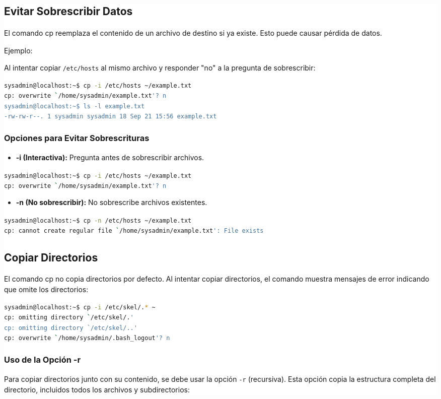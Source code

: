 <Card>
    
<Card color='red'>

## Evitar Sobrescribir Datos
El comando cp reemplaza el contenido de un archivo de destino si ya existe. Esto puede causar pérdida de datos.

</Card>

Ejemplo:

Al intentar copiar `/etc/hosts` al mismo archivo y responder "no" a la pregunta de sobrescribir:

```Bash
sysadmin@localhost:~$ cp -i /etc/hosts ~/example.txt
cp: overwrite `/home/sysadmin/example.txt'? n
sysadmin@localhost:~$ ls -l example.txt
-rw-rw-r--. 1 sysadmin sysadmin 18 Sep 21 15:56 example.txt
```

### Opciones para Evitar Sobrescrituras

- **-i (Interactiva):** Pregunta antes de sobrescribir archivos.

```Bash
sysadmin@localhost:~$ cp -i /etc/hosts ~/example.txt
cp: overwrite `/home/sysadmin/example.txt'? n
```

- **-n (No sobrescribir):** No sobrescribe archivos existentes.

```Bash
sysadmin@localhost:~$ cp -n /etc/hosts ~/example.txt
cp: cannot create regular file `/home/sysadmin/example.txt': File exists
```
</Card>

<Card>
    
## Copiar Directorios

El comando cp no copia directorios por defecto. Al intentar copiar directorios, el comando muestra mensajes de error indicando que omite los directorios:

```Bash
sysadmin@localhost:~$ cp -i /etc/skel/.* ~
cp: omitting directory `/etc/skel/.' 
cp: omitting directory `/etc/skel/..'
cp: overwrite `/home/sysadmin/.bash_logout'? n
```

### Uso de la Opción -r

Para copiar directorios junto con su contenido, se debe usar la opción `-r` (recursiva). Esta opción copia la estructura completa del directorio, incluidos todos los archivos y subdirectorios:
